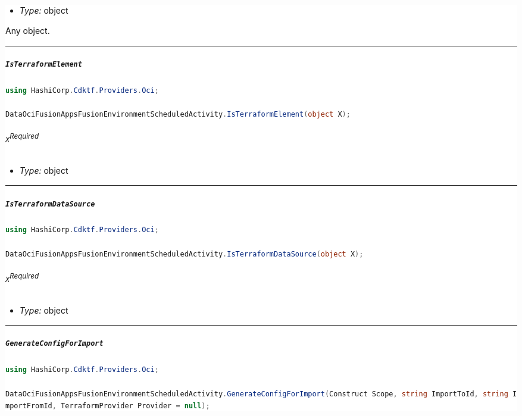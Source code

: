 - *Type:* object

Any object.

---

##### `IsTerraformElement` <a name="IsTerraformElement" id="rhizo-co-terraform-provider-oci.dataOciFusionAppsFusionEnvironmentScheduledActivity.DataOciFusionAppsFusionEnvironmentScheduledActivity.isTerraformElement"></a>

```csharp
using HashiCorp.Cdktf.Providers.Oci;

DataOciFusionAppsFusionEnvironmentScheduledActivity.IsTerraformElement(object X);
```

###### `X`<sup>Required</sup> <a name="X" id="rhizo-co-terraform-provider-oci.dataOciFusionAppsFusionEnvironmentScheduledActivity.DataOciFusionAppsFusionEnvironmentScheduledActivity.isTerraformElement.parameter.x"></a>

- *Type:* object

---

##### `IsTerraformDataSource` <a name="IsTerraformDataSource" id="rhizo-co-terraform-provider-oci.dataOciFusionAppsFusionEnvironmentScheduledActivity.DataOciFusionAppsFusionEnvironmentScheduledActivity.isTerraformDataSource"></a>

```csharp
using HashiCorp.Cdktf.Providers.Oci;

DataOciFusionAppsFusionEnvironmentScheduledActivity.IsTerraformDataSource(object X);
```

###### `X`<sup>Required</sup> <a name="X" id="rhizo-co-terraform-provider-oci.dataOciFusionAppsFusionEnvironmentScheduledActivity.DataOciFusionAppsFusionEnvironmentScheduledActivity.isTerraformDataSource.parameter.x"></a>

- *Type:* object

---

##### `GenerateConfigForImport` <a name="GenerateConfigForImport" id="rhizo-co-terraform-provider-oci.dataOciFusionAppsFusionEnvironmentScheduledActivity.DataOciFusionAppsFusionEnvironmentScheduledActivity.generateConfigForImport"></a>

```csharp
using HashiCorp.Cdktf.Providers.Oci;

DataOciFusionAppsFusionEnvironmentScheduledActivity.GenerateConfigForImport(Construct Scope, string ImportToId, string ImportFromId, TerraformProvider Provider = null);
```
